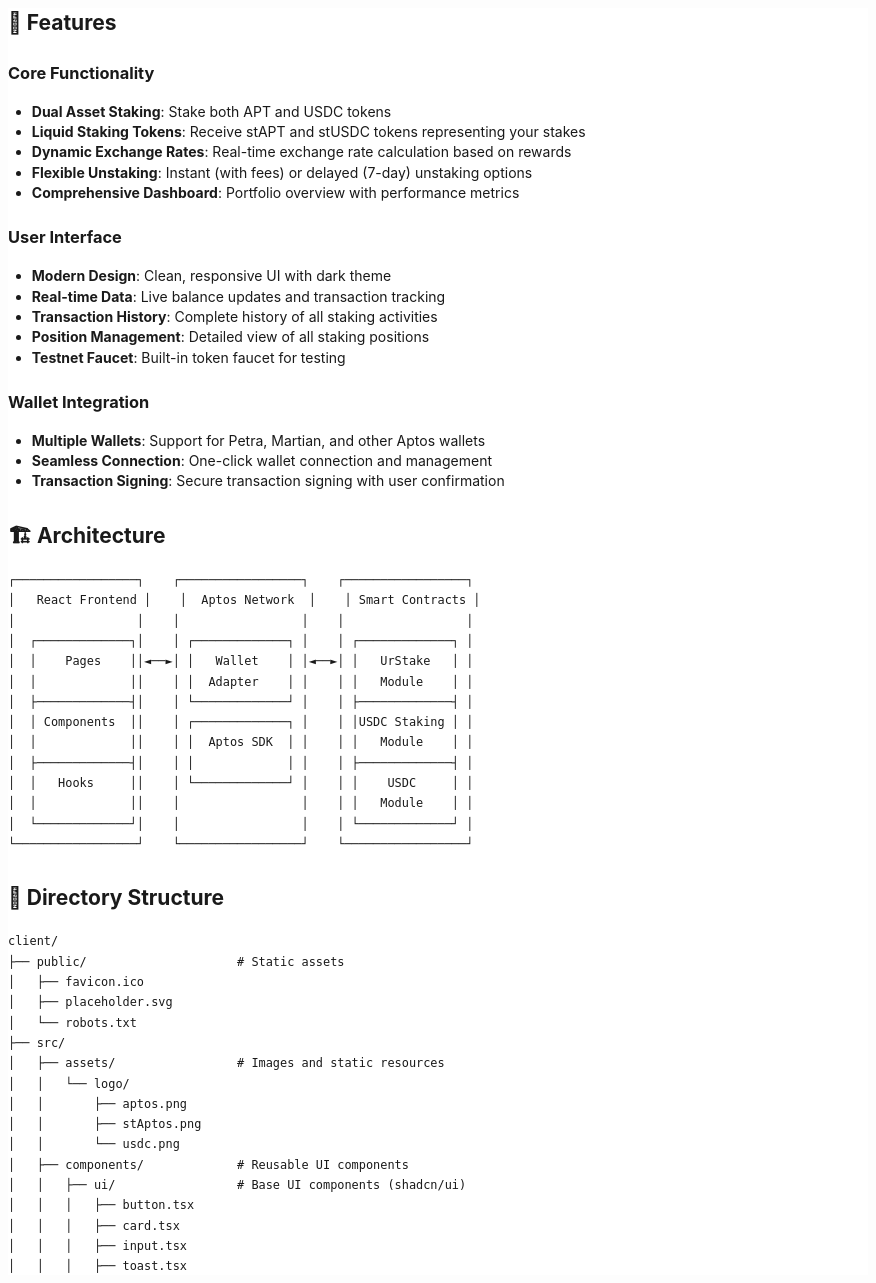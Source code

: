 ## 🚀 Features

### Core Functionality

- **Dual Asset Staking**: Stake both APT and USDC tokens
- **Liquid Staking Tokens**: Receive stAPT and stUSDC tokens representing your stakes
- **Dynamic Exchange Rates**: Real-time exchange rate calculation based on rewards
- **Flexible Unstaking**: Instant (with fees) or delayed (7-day) unstaking options
- **Comprehensive Dashboard**: Portfolio overview with performance metrics

### User Interface

- **Modern Design**: Clean, responsive UI with dark theme
- **Real-time Data**: Live balance updates and transaction tracking
- **Transaction History**: Complete history of all staking activities
- **Position Management**: Detailed view of all staking positions
- **Testnet Faucet**: Built-in token faucet for testing

### Wallet Integration

- **Multiple Wallets**: Support for Petra, Martian, and other Aptos wallets
- **Seamless Connection**: One-click wallet connection and management
- **Transaction Signing**: Secure transaction signing with user confirmation

## 🏗️ Architecture

```
┌─────────────────┐    ┌─────────────────┐    ┌─────────────────┐
│   React Frontend │    │  Aptos Network  │    │ Smart Contracts │
│                 │    │                 │    │                 │
│  ┌─────────────┐│    │ ┌─────────────┐ │    │ ┌─────────────┐ │
│  │    Pages    ││◄──►│ │   Wallet    │ │◄──►│ │   UrStake   │ │
│  │             ││    │ │  Adapter    │ │    │ │   Module    │ │
│  ├─────────────┤│    │ └─────────────┘ │    │ ├─────────────┤ │
│  │ Components  ││    │ ┌─────────────┐ │    │ │USDC Staking │ │
│  │             ││    │ │  Aptos SDK  │ │    │ │   Module    │ │
│  ├─────────────┤│    │ │             │ │    │ ├─────────────┤ │
│  │   Hooks     ││    │ └─────────────┘ │    │ │    USDC     │ │
│  │             ││    │                 │    │ │   Module    │ │
│  └─────────────┘│    │                 │    │ └─────────────┘ │
└─────────────────┘    └─────────────────┘    └─────────────────┘
```

## 📁 Directory Structure

```
client/
├── public/                     # Static assets
│   ├── favicon.ico
│   ├── placeholder.svg
│   └── robots.txt
├── src/
│   ├── assets/                 # Images and static resources
│   │   └── logo/
│   │       ├── aptos.png
│   │       ├── stAptos.png
│   │       └── usdc.png
│   ├── components/             # Reusable UI components
│   │   ├── ui/                 # Base UI components (shadcn/ui)
│   │   │   ├── button.tsx
│   │   │   ├── card.tsx
│   │   │   ├── input.tsx
│   │   │   ├── toast.tsx
```